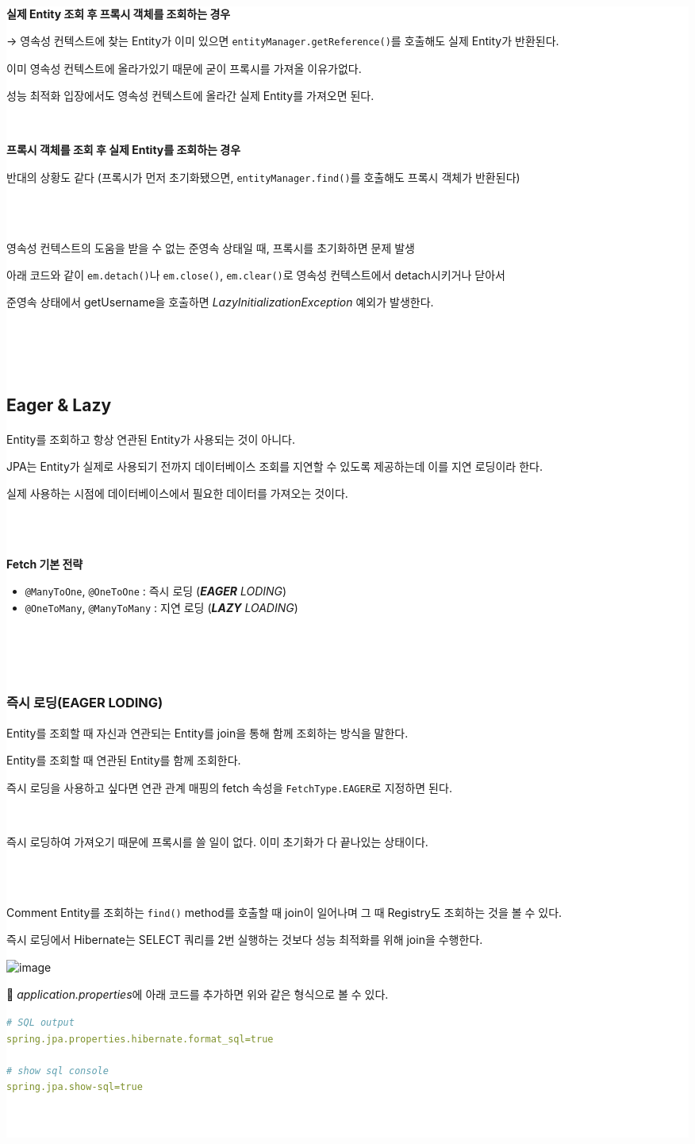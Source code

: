 **실제 Entity 조회 후 프록시 객체를 조회하는 경우**

→ 영속성 컨텍스트에 찾는 Entity가 이미 있으면 `entityManager.getReference()`를 호출해도 실제 Entity가 반환된다.

이미 영속성 컨텍스트에 올라가있기 때문에 굳이 프록시를 가져올 이유가없다.

성능 최적화 입장에서도 영속성 컨텍스트에 올라간 실제 Entity를 가져오면 된다.

<br>

**프록시 객체를 조회 후 실제 Entity를 조회하는 경우**

반대의 상황도 같다 (프록시가 먼저 초기화됐으면, `entityManager.find()`를 호출해도 프록시 객체가 반환된다)


<br><br>

영속성 컨텍스트의 도움을 받을 수 없는 준영속 상태일 때, 프록시를 초기화하면 문제 발생

아래 코드와 같이 `em.detach()`나 `em.close()`, `em.clear()`로 영속성 컨텍스트에서 detach시키거나 닫아서

준영속 상태에서 getUsername을 호출하면 *LazyInitializationException* 예외가 발생한다.

<br><br><br>

## Eager & Lazy 
Entity를 조회하고 항상 연관된 Entity가 사용되는 것이 아니다.

JPA는 Entity가 실제로 사용되기 전까지 데이터베이스 조회를 지연할 수 있도록 제공하는데 이를 지연 로딩이라 한다. 

실제 사용하는 시점에 데이터베이스에서 필요한 데이터를 가져오는 것이다.

<br><br>

**Fetch 기본 전략**
- `@ManyToOne`, `@OneToOne` : 즉시 로딩 (***EAGER*** *LODING*)            
- `@OneToMany`, `@ManyToMany` : 지연 로딩 (***LAZY*** *LOADING*)        
 
<br><br><br>

### 즉시 로딩(EAGER LODING)
Entity를 조회할 때 자신과 연관되는 Entity를 join을 통해 함께 조회하는 방식을 말한다.

Entity를 조회할 때 연관된 Entity를 함께 조회한다. 

즉시 로딩을 사용하고 싶다면 연관 관계 매핑의 fetch 속성을 `FetchType.EAGER`로 지정하면 된다.

<br>

즉시 로딩하여 가져오기 때문에 프록시를 쓸 일이 없다. 이미 초기화가 다 끝나있는 상태이다.

<br><br>

Comment Entity를 조회하는 `find()` method를 호출할 때 join이 일어나며 그 때 Registry도 조회하는 것을 볼 수 있다.

즉시 로딩에서 Hibernate는 SELECT 쿼리를 2번 실행하는 것보다 성능 최적화를 위해 join을 수행한다.

![image](https://user-images.githubusercontent.com/74857364/206245568-09a0c2cb-bfee-4334-9ad7-b15f4450a273.png)

🐣 *application.properties*에 아래 코드를 추가하면 위와 같은 형식으로 볼 수 있다.
```yml
# SQL output
spring.jpa.properties.hibernate.format_sql=true

# show sql console
spring.jpa.show-sql=true
```
<br><br>
